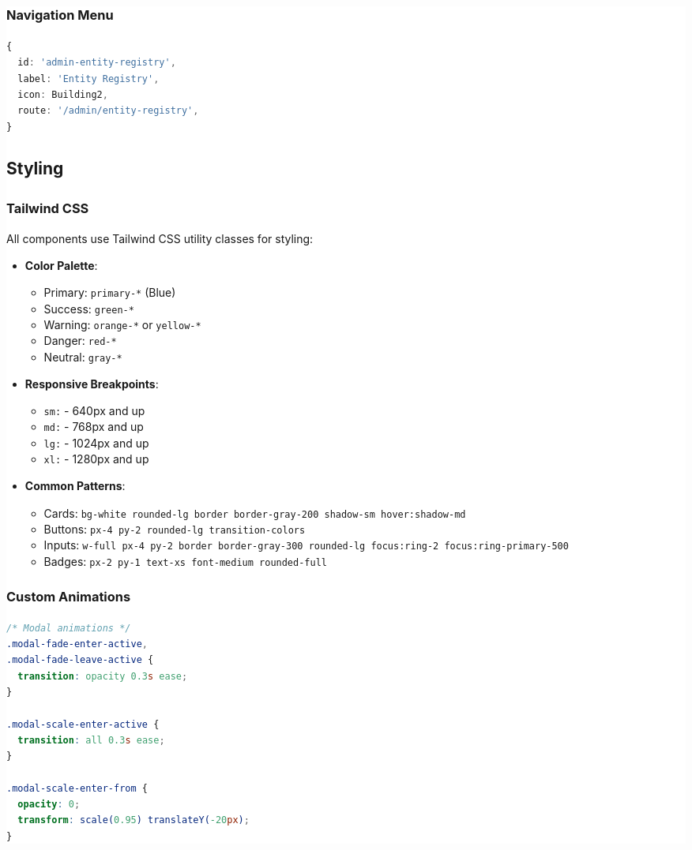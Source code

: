 ### Navigation Menu

```typescript
{
  id: 'admin-entity-registry',
  label: 'Entity Registry',
  icon: Building2,
  route: '/admin/entity-registry',
}
```

## Styling

### Tailwind CSS

All components use Tailwind CSS utility classes for styling:

- **Color Palette**:
  - Primary: `primary-*` (Blue)
  - Success: `green-*` 
  - Warning: `orange-*` or `yellow-*`
  - Danger: `red-*`
  - Neutral: `gray-*`

- **Responsive Breakpoints**:
  - `sm:` - 640px and up
  - `md:` - 768px and up
  - `lg:` - 1024px and up
  - `xl:` - 1280px and up

- **Common Patterns**:
  - Cards: `bg-white rounded-lg border border-gray-200 shadow-sm hover:shadow-md`
  - Buttons: `px-4 py-2 rounded-lg transition-colors`
  - Inputs: `w-full px-4 py-2 border border-gray-300 rounded-lg focus:ring-2 focus:ring-primary-500`
  - Badges: `px-2 py-1 text-xs font-medium rounded-full`

### Custom Animations

```css
/* Modal animations */
.modal-fade-enter-active,
.modal-fade-leave-active {
  transition: opacity 0.3s ease;
}

.modal-scale-enter-active {
  transition: all 0.3s ease;
}

.modal-scale-enter-from {
  opacity: 0;
  transform: scale(0.95) translateY(-20px);
}
```
